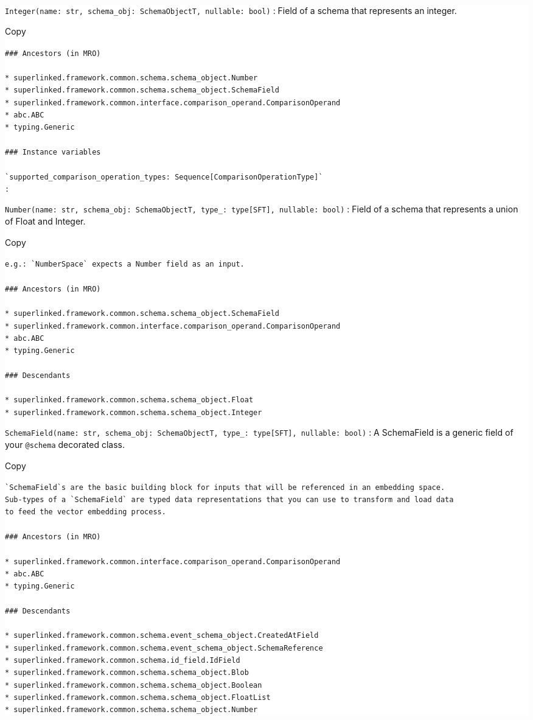 `Integer(name: str, schema_obj: SchemaObjectT, nullable: bool)`
: Field of a schema that represents an integer.

Copy

```inline-grid min-w-full grid-cols-[auto_1fr] [count-reset:line] print:whitespace-pre-wrap
### Ancestors (in MRO)

* superlinked.framework.common.schema.schema_object.Number
* superlinked.framework.common.schema.schema_object.SchemaField
* superlinked.framework.common.interface.comparison_operand.ComparisonOperand
* abc.ABC
* typing.Generic

### Instance variables

`supported_comparison_operation_types: Sequence[ComparisonOperationType]`
:
```

`Number(name: str, schema_obj: SchemaObjectT, type_: type[SFT], nullable: bool)`
: Field of a schema that represents a union of Float and Integer.

Copy

```inline-grid min-w-full grid-cols-[auto_1fr] [count-reset:line] print:whitespace-pre-wrap
e.g.: `NumberSpace` expects a Number field as an input.

### Ancestors (in MRO)

* superlinked.framework.common.schema.schema_object.SchemaField
* superlinked.framework.common.interface.comparison_operand.ComparisonOperand
* abc.ABC
* typing.Generic

### Descendants

* superlinked.framework.common.schema.schema_object.Float
* superlinked.framework.common.schema.schema_object.Integer
```

`SchemaField(name: str, schema_obj: SchemaObjectT, type_: type[SFT], nullable: bool)`
: A SchemaField is a generic field of your `@schema` decorated class.

Copy

```inline-grid min-w-full grid-cols-[auto_1fr] [count-reset:line] print:whitespace-pre-wrap
`SchemaField`s are the basic building block for inputs that will be referenced in an embedding space.
Sub-types of a `SchemaField` are typed data representations that you can use to transform and load data
to feed the vector embedding process.

### Ancestors (in MRO)

* superlinked.framework.common.interface.comparison_operand.ComparisonOperand
* abc.ABC
* typing.Generic

### Descendants

* superlinked.framework.common.schema.event_schema_object.CreatedAtField
* superlinked.framework.common.schema.event_schema_object.SchemaReference
* superlinked.framework.common.schema.id_field.IdField
* superlinked.framework.common.schema.schema_object.Blob
* superlinked.framework.common.schema.schema_object.Boolean
* superlinked.framework.common.schema.schema_object.FloatList
* superlinked.framework.common.schema.schema_object.Number
```